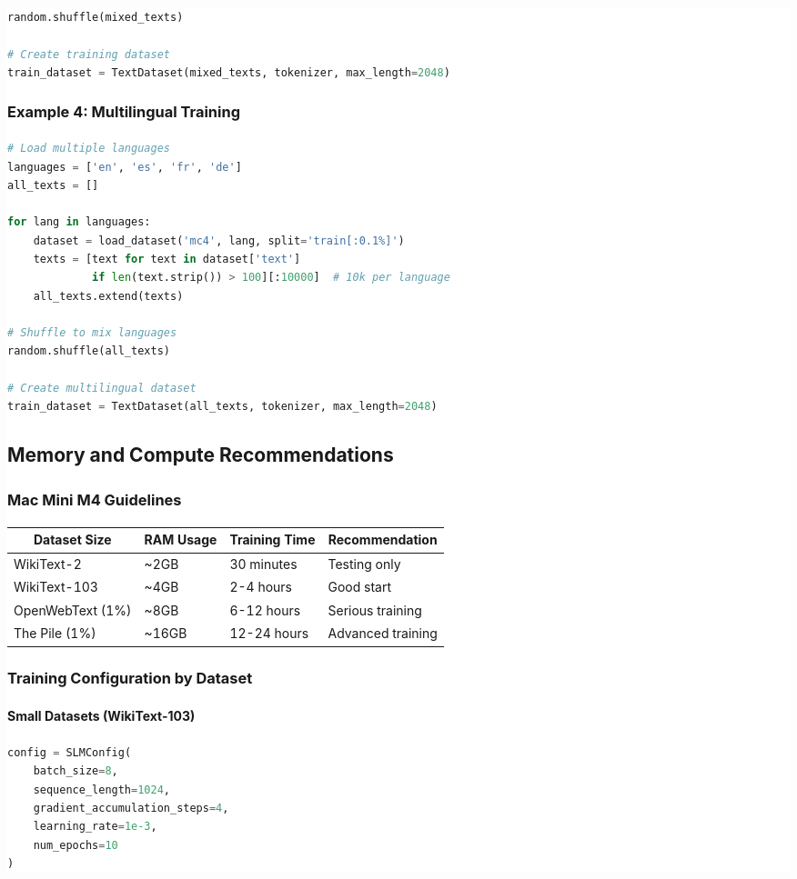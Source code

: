 ```python
random.shuffle(mixed_texts)

# Create training dataset
train_dataset = TextDataset(mixed_texts, tokenizer, max_length=2048)
```

### Example 4: Multilingual Training

```python
# Load multiple languages
languages = ['en', 'es', 'fr', 'de']
all_texts = []

for lang in languages:
    dataset = load_dataset('mc4', lang, split='train[:0.1%]')
    texts = [text for text in dataset['text'] 
             if len(text.strip()) > 100][:10000]  # 10k per language
    all_texts.extend(texts)

# Shuffle to mix languages
random.shuffle(all_texts)

# Create multilingual dataset
train_dataset = TextDataset(all_texts, tokenizer, max_length=2048)
```

## Memory and Compute Recommendations

### Mac Mini M4 Guidelines

| Dataset Size | RAM Usage | Training Time | Recommendation |
|--------------|-----------|---------------|----------------|
| WikiText-2 | ~2GB | 30 minutes | Testing only |
| WikiText-103 | ~4GB | 2-4 hours | Good start |
| OpenWebText (1%) | ~8GB | 6-12 hours | Serious training |
| The Pile (1%) | ~16GB | 12-24 hours | Advanced training |

### Training Configuration by Dataset

#### Small Datasets (WikiText-103)
```python
config = SLMConfig(
    batch_size=8,
    sequence_length=1024,
    gradient_accumulation_steps=4,
    learning_rate=1e-3,
    num_epochs=10
)
```
